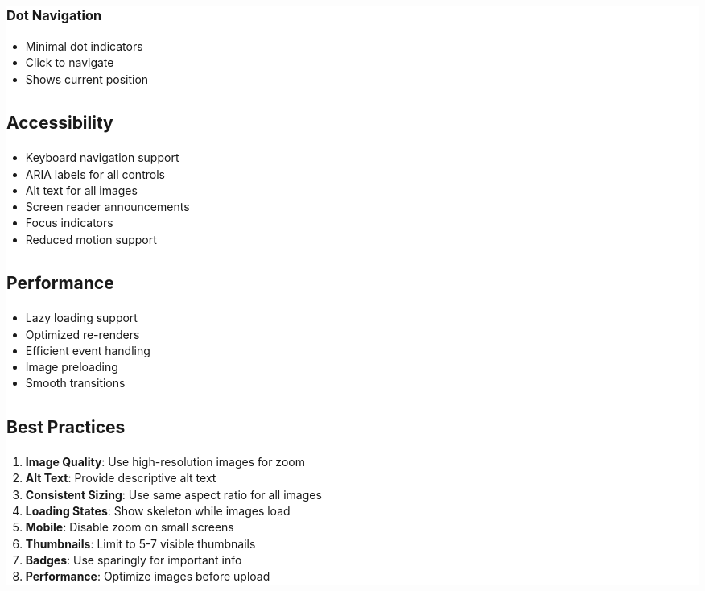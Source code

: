 ### Dot Navigation
- Minimal dot indicators
- Click to navigate
- Shows current position

## Accessibility

- Keyboard navigation support
- ARIA labels for all controls
- Alt text for all images
- Screen reader announcements
- Focus indicators
- Reduced motion support

## Performance

- Lazy loading support
- Optimized re-renders
- Efficient event handling
- Image preloading
- Smooth transitions

## Best Practices

1. **Image Quality**: Use high-resolution images for zoom
2. **Alt Text**: Provide descriptive alt text
3. **Consistent Sizing**: Use same aspect ratio for all images
4. **Loading States**: Show skeleton while images load
5. **Mobile**: Disable zoom on small screens
6. **Thumbnails**: Limit to 5-7 visible thumbnails
7. **Badges**: Use sparingly for important info
8. **Performance**: Optimize images before upload